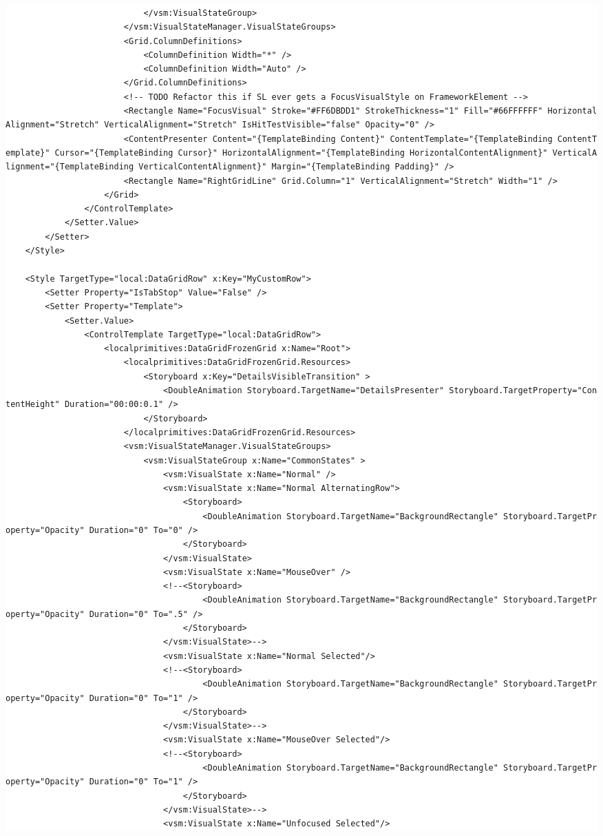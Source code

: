 ```
                            </vsm:VisualStateGroup>
                        </vsm:VisualStateManager.VisualStateGroups>
                        <Grid.ColumnDefinitions>
                            <ColumnDefinition Width="*" />
                            <ColumnDefinition Width="Auto" />
                        </Grid.ColumnDefinitions>
                        <!-- TODO Refactor this if SL ever gets a FocusVisualStyle on FrameworkElement -->
                        <Rectangle Name="FocusVisual" Stroke="#FF6DBDD1" StrokeThickness="1" Fill="#66FFFFFF" HorizontalAlignment="Stretch" VerticalAlignment="Stretch" IsHitTestVisible="false" Opacity="0" />
                        <ContentPresenter Content="{TemplateBinding Content}" ContentTemplate="{TemplateBinding ContentTemplate}" Cursor="{TemplateBinding Cursor}" HorizontalAlignment="{TemplateBinding HorizontalContentAlignment}" VerticalAlignment="{TemplateBinding VerticalContentAlignment}" Margin="{TemplateBinding Padding}" />
                        <Rectangle Name="RightGridLine" Grid.Column="1" VerticalAlignment="Stretch" Width="1" />
                    </Grid>
                </ControlTemplate>
            </Setter.Value>
        </Setter>
    </Style>

    <Style TargetType="local:DataGridRow" x:Key="MyCustomRow">
        <Setter Property="IsTabStop" Value="False" />
        <Setter Property="Template">
            <Setter.Value>
                <ControlTemplate TargetType="local:DataGridRow">
                    <localprimitives:DataGridFrozenGrid x:Name="Root">
                        <localprimitives:DataGridFrozenGrid.Resources>
                            <Storyboard x:Key="DetailsVisibleTransition" >
                                <DoubleAnimation Storyboard.TargetName="DetailsPresenter" Storyboard.TargetProperty="ContentHeight" Duration="00:00:0.1" />
                            </Storyboard>
                        </localprimitives:DataGridFrozenGrid.Resources>
                        <vsm:VisualStateManager.VisualStateGroups>
                            <vsm:VisualStateGroup x:Name="CommonStates" >
                                <vsm:VisualState x:Name="Normal" />
                                <vsm:VisualState x:Name="Normal AlternatingRow">
                                    <Storyboard>
                                        <DoubleAnimation Storyboard.TargetName="BackgroundRectangle" Storyboard.TargetProperty="Opacity" Duration="0" To="0" />
                                    </Storyboard>
                                </vsm:VisualState>
                                <vsm:VisualState x:Name="MouseOver" />
                                <!--<Storyboard>
                                        <DoubleAnimation Storyboard.TargetName="BackgroundRectangle" Storyboard.TargetProperty="Opacity" Duration="0" To=".5" />
                                    </Storyboard>
                                </vsm:VisualState>-->
                                <vsm:VisualState x:Name="Normal Selected"/>
                                <!--<Storyboard>
                                        <DoubleAnimation Storyboard.TargetName="BackgroundRectangle" Storyboard.TargetProperty="Opacity" Duration="0" To="1" />
                                    </Storyboard>
                                </vsm:VisualState>-->
                                <vsm:VisualState x:Name="MouseOver Selected"/>
                                <!--<Storyboard>
                                        <DoubleAnimation Storyboard.TargetName="BackgroundRectangle" Storyboard.TargetProperty="Opacity" Duration="0" To="1" />
                                    </Storyboard>
                                </vsm:VisualState>-->
                                <vsm:VisualState x:Name="Unfocused Selected"/>
```